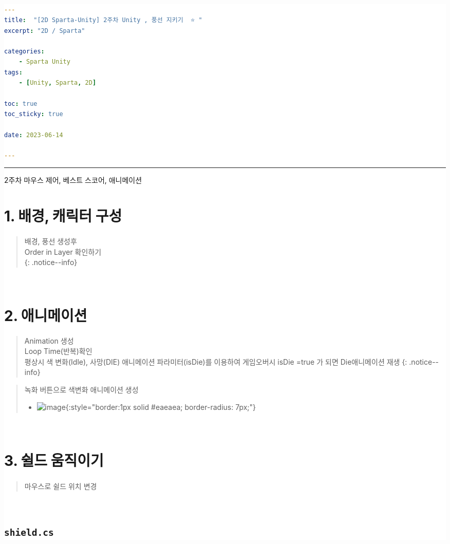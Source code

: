 ```yaml
---
title:  "[2D Sparta-Unity] 2주차 Unity , 풍선 지키기  ⭐ "
excerpt: "2D / Sparta"

categories:
    - Sparta Unity
tags:
    - [Unity, Sparta, 2D]

toc: true
toc_sticky: true
 
date: 2023-06-14

---
```

- - -

2주차 마우스 제어, 베스트 스코어, 애니메이션

# 1. 배경, 캐릭터 구성

> 배경, 풍선 생성후  
> Order in Layer 확인하기  
{: .notice--info}

<br>

# 2. 애니메이션

>   Animation 생성  
>   Loop Time(반복)확인  
>   평상시 색 변화(Idle),  사망(DIE)
>   애니메이션 파라미터(isDie)를 이용하여 게임오버시 isDie =true 가 되면 Die애니메이션 재생
{: .notice--info}

>   녹화 버튼으로 색변화 애니메이션 생성
>   -   ![image](https://github.com/levell1/levell1.github.io/assets/96651722/f63567a2-4c08-4343-8d41-6f6713e00301){:style="border:1px solid #eaeaea; border-radius: 7px;"}   

<br>

# 3. 쉴드 움직이기

> 마우스로 쉴드 위치 변경

<br>

## `shield.cs`

